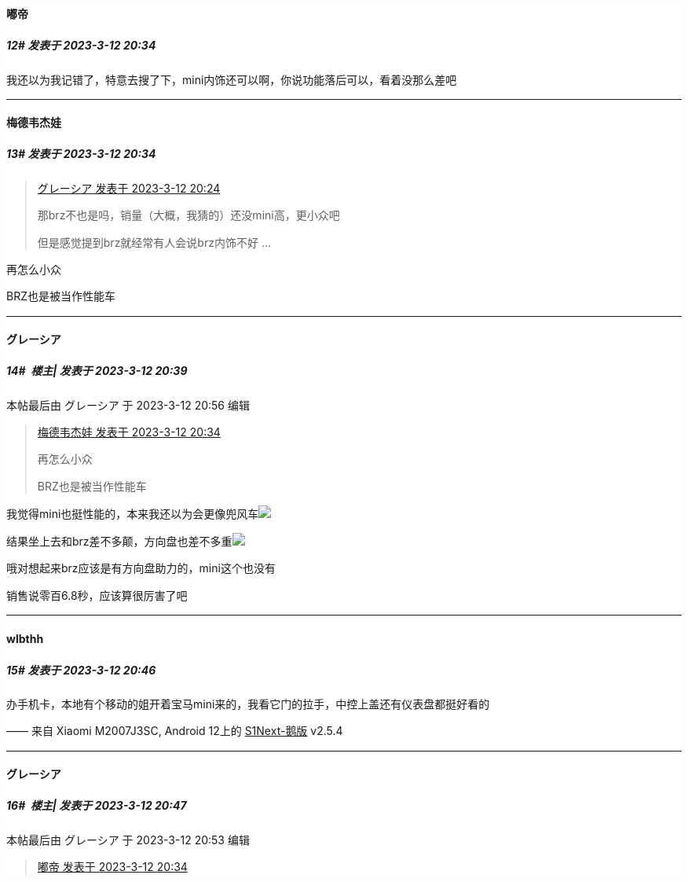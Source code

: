 ####  嘟帝  
##### 12#       发表于 2023-3-12 20:34

我还以为我记错了，特意去搜了下，mini内饰还可以啊，你说功能落后可以，看着没那么差吧

*****

####  梅德韦杰娃  
##### 13#       发表于 2023-3-12 20:34

<blockquote><a href="httphttps://bbs.saraba1st.com/2b/forum.php?mod=redirect&amp;goto=findpost&amp;pid=60061620&amp;ptid=2123740" target="_blank">グレーシア 发表于 2023-3-12 20:24</a>

那brz不也是吗，销量（大概，我猜的）还没mini高，更小众吧

但是感觉提到brz就经常有人会说brz内饰不好 ...</blockquote>
再怎么小众

BRZ也是被当作性能车

*****

####  グレーシア  
##### 14#         楼主| 发表于 2023-3-12 20:39

 本帖最后由 グレーシア 于 2023-3-12 20:56 编辑 
<blockquote><a href="httphttps://bbs.saraba1st.com/2b/forum.php?mod=redirect&amp;goto=findpost&amp;pid=60061734&amp;ptid=2123740" target="_blank">梅德韦杰娃 发表于 2023-3-12 20:34</a>

再怎么小众

BRZ也是被当作性能车</blockquote>
我觉得mini也挺性能的，本来我还以为会更像兜风车<img src="https://static.saraba1st.com/image/smiley/face2017/068.png" referrerpolicy="no-referrer">

结果坐上去和brz差不多颠，方向盘也差不多重<img src="https://static.saraba1st.com/image/smiley/face2017/068.png" referrerpolicy="no-referrer">

哦对想起来brz应该是有方向盘助力的，mini这个也没有

销售说零百6.8秒，应该算很厉害了吧

*****

####  wlbthh  
##### 15#       发表于 2023-3-12 20:46

办手机卡，本地有个移动的姐开着宝马mini来的，我看它门的拉手，中控上盖还有仪表盘都挺好看的

—— 来自 Xiaomi M2007J3SC, Android 12上的 [S1Next-鹅版](https://github.com/ykrank/S1-Next/releases) v2.5.4

*****

####  グレーシア  
##### 16#         楼主| 发表于 2023-3-12 20:47

 本帖最后由 グレーシア 于 2023-3-12 20:53 编辑 
<blockquote><a href="httphttps://bbs.saraba1st.com/2b/forum.php?mod=redirect&amp;goto=findpost&amp;pid=60061730&amp;ptid=2123740" target="_blank">嘟帝 发表于 2023-3-12 20:34</a>
